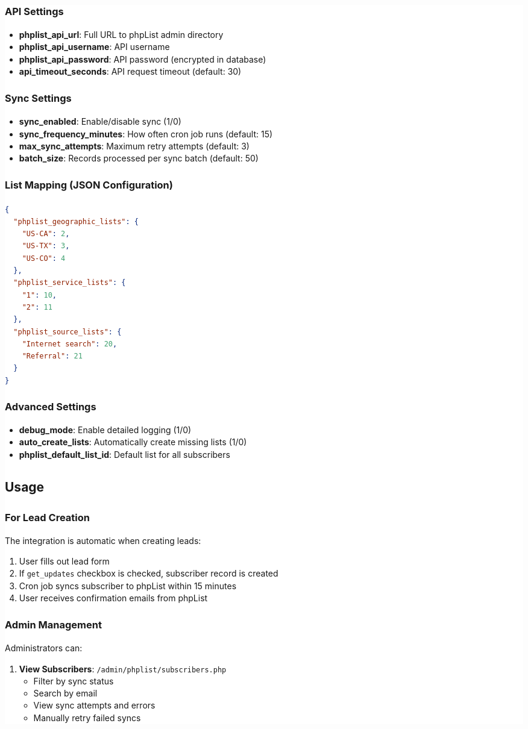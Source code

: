 ### API Settings
- **phplist_api_url**: Full URL to phpList admin directory
- **phplist_api_username**: API username
- **phplist_api_password**: API password (encrypted in database)
- **api_timeout_seconds**: API request timeout (default: 30)

### Sync Settings
- **sync_enabled**: Enable/disable sync (1/0)
- **sync_frequency_minutes**: How often cron job runs (default: 15)
- **max_sync_attempts**: Maximum retry attempts (default: 3)
- **batch_size**: Records processed per sync batch (default: 50)

### List Mapping (JSON Configuration)
```json
{
  "phplist_geographic_lists": {
    "US-CA": 2,
    "US-TX": 3,
    "US-CO": 4
  },
  "phplist_service_lists": {
    "1": 10,
    "2": 11
  },
  "phplist_source_lists": {
    "Internet search": 20,
    "Referral": 21
  }
}
```

### Advanced Settings
- **debug_mode**: Enable detailed logging (1/0)
- **auto_create_lists**: Automatically create missing lists (1/0)
- **phplist_default_list_id**: Default list for all subscribers

## Usage

### For Lead Creation
The integration is automatic when creating leads:

1. User fills out lead form
2. If `get_updates` checkbox is checked, subscriber record is created
3. Cron job syncs subscriber to phpList within 15 minutes
4. User receives confirmation emails from phpList

### Admin Management
Administrators can:

1. **View Subscribers**: `/admin/phplist/subscribers.php`
   - Filter by sync status
   - Search by email
   - View sync attempts and errors
   - Manually retry failed syncs
